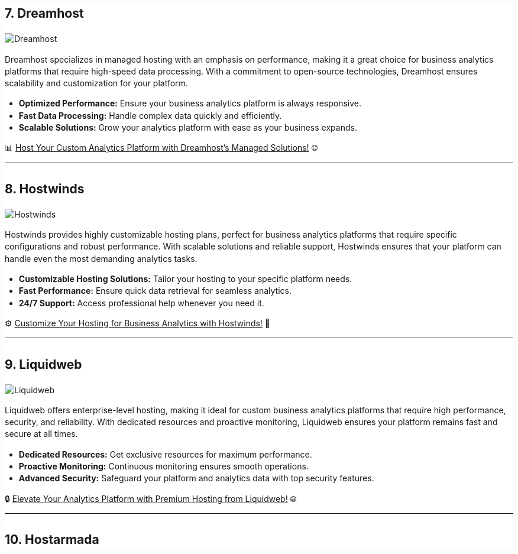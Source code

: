 ## 7. Dreamhost

![Dreamhost](https://i.imgur.com/rXIg8ip.jpeg "Dreamhost Hosting")

Dreamhost specializes in managed hosting with an emphasis on performance, making it a great choice for business analytics platforms that require high-speed data processing. With a commitment to open-source technologies, Dreamhost ensures scalability and customization for your platform.

- **Optimized Performance:** Ensure your business analytics platform is always responsive.
- **Fast Data Processing:** Handle complex data quickly and efficiently.
- **Scalable Solutions:** Grow your analytics platform with ease as your business expands.

📊 [Host Your Custom Analytics Platform with Dreamhost’s Managed Solutions!](https://snipitx.com/dreamhost-jy) 🌐

---

## 8. Hostwinds

![Hostwinds](https://i.imgur.com/53aSNXx.jpeg "Hostwinds Hosting")

Hostwinds provides highly customizable hosting plans, perfect for business analytics platforms that require specific configurations and robust performance. With scalable solutions and reliable support, Hostwinds ensures that your platform can handle even the most demanding analytics tasks.

- **Customizable Hosting Solutions:** Tailor your hosting to your specific platform needs.
- **Fast Performance:** Ensure quick data retrieval for seamless analytics.
- **24/7 Support:** Access professional help whenever you need it.

⚙️ [Customize Your Hosting for Business Analytics with Hostwinds!](https://snipitx.com/hostwinds-jy) 🚀

---

## 9. Liquidweb

![Liquidweb](https://i.imgur.com/4IvT9SC.jpeg "Liquidweb Hosting")

Liquidweb offers enterprise-level hosting, making it ideal for custom business analytics platforms that require high performance, security, and reliability. With dedicated resources and proactive monitoring, Liquidweb ensures your platform remains fast and secure at all times.

- **Dedicated Resources:** Get exclusive resources for maximum performance.
- **Proactive Monitoring:** Continuous monitoring ensures smooth operations.
- **Advanced Security:** Safeguard your platform and analytics data with top security features.

🔒 [Elevate Your Analytics Platform with Premium Hosting from Liquidweb!](https://snipitx.com/liquidweb-jy) 🌐

---

## 10. Hostarmada
